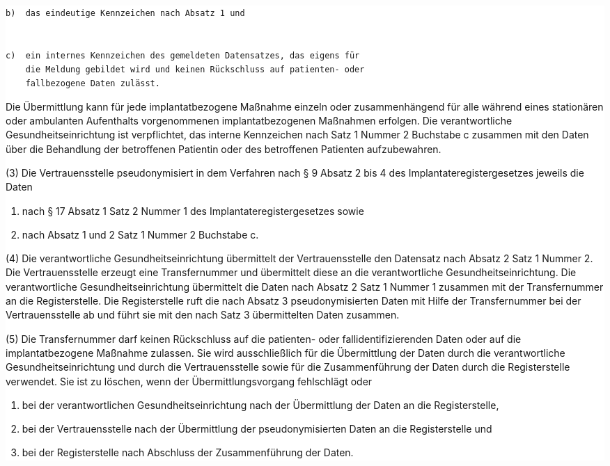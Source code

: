 
    b)  das eindeutige Kennzeichen nach Absatz 1 und


    c)  ein internes Kennzeichen des gemeldeten Datensatzes, das eigens für
        die Meldung gebildet wird und keinen Rückschluss auf patienten- oder
        fallbezogene Daten zulässt.






Die Übermittlung kann für jede implantatbezogene Maßnahme einzeln oder
zusammenhängend für alle während eines stationären oder ambulanten
Aufenthalts vorgenommenen implantatbezogenen Maßnahmen erfolgen. Die
verantwortliche Gesundheitseinrichtung ist verpflichtet, das interne
Kennzeichen nach Satz 1 Nummer 2 Buchstabe c zusammen mit den Daten
über die Behandlung der betroffenen Patientin oder des betroffenen
Patienten aufzubewahren.

(3) Die Vertrauensstelle pseudonymisiert in dem Verfahren nach § 9
Absatz 2 bis 4 des Implantateregistergesetzes jeweils die Daten

1.  nach § 17 Absatz 1 Satz 2 Nummer 1 des Implantateregistergesetzes
    sowie


2.  nach Absatz 1 und 2 Satz 1 Nummer 2 Buchstabe c.




(4) Die verantwortliche Gesundheitseinrichtung übermittelt der
Vertrauensstelle den Datensatz nach Absatz 2 Satz 1 Nummer 2. Die
Vertrauensstelle erzeugt eine Transfernummer und übermittelt diese an
die verantwortliche Gesundheitseinrichtung. Die verantwortliche
Gesundheitseinrichtung übermittelt die Daten nach Absatz 2 Satz 1
Nummer 1 zusammen mit der Transfernummer an die Registerstelle. Die
Registerstelle ruft die nach Absatz 3 pseudonymisierten Daten mit
Hilfe der Transfernummer bei der Vertrauensstelle ab und führt sie mit
den nach Satz 3 übermittelten Daten zusammen.

(5) Die Transfernummer darf keinen Rückschluss auf die patienten- oder
fallidentifizierenden Daten oder auf die implantatbezogene Maßnahme
zulassen. Sie wird ausschließlich für die Übermittlung der Daten durch
die verantwortliche Gesundheitseinrichtung und durch die
Vertrauensstelle sowie für die Zusammenführung der Daten durch die
Registerstelle verwendet. Sie ist zu löschen, wenn der
Übermittlungsvorgang fehlschlägt oder

1.  bei der verantwortlichen Gesundheitseinrichtung nach der Übermittlung
    der Daten an die Registerstelle,


2.  bei der Vertrauensstelle nach der Übermittlung der pseudonymisierten
    Daten an die Registerstelle und


3.  bei der Registerstelle nach Abschluss der Zusammenführung der Daten.

